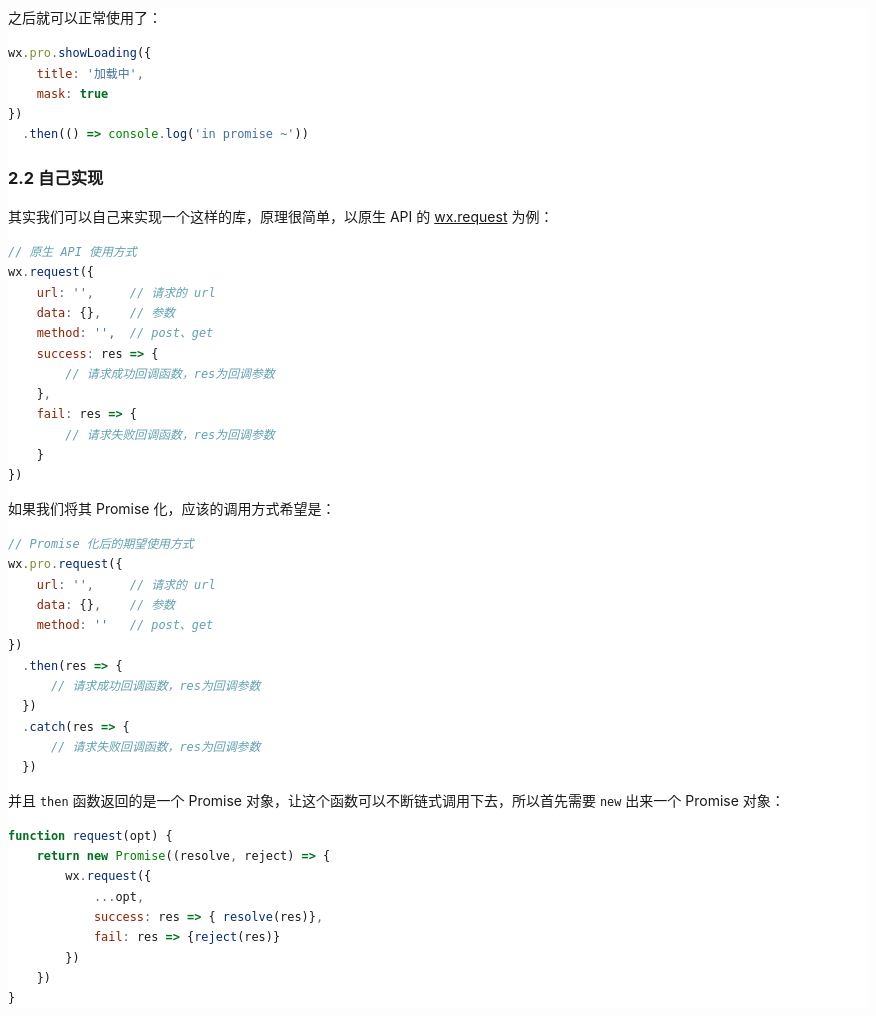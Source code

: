 之后就可以正常使用了：

```javascript
wx.pro.showLoading({
    title: '加载中',
    mask: true
})
  .then(() => console.log('in promise ~'))
```

### 2.2 自己实现

其实我们可以自己来实现一个这样的库，原理很简单，以原生 API 的 [wx.request](https://developers.weixin.qq.com/miniprogram/dev/api/network/request/wx.request.html) 为例：

```javascript
// 原生 API 使用方式
wx.request({
    url: '',     // 请求的 url
    data: {},    // 参数
    method: '',  // post、get
    success: res => {
        // 请求成功回调函数，res为回调参数
    },
    fail: res => {
        // 请求失败回调函数，res为回调参数
    }
})
```

如果我们将其 Promise 化，应该的调用方式希望是：

```javascript
// Promise 化后的期望使用方式
wx.pro.request({
    url: '',     // 请求的 url
    data: {},    // 参数
    method: ''   // post、get
})
  .then(res => {
      // 请求成功回调函数，res为回调参数
  })
  .catch(res => {
      // 请求失败回调函数，res为回调参数
  })
```

并且 `then` 函数返回的是一个 Promise 对象，让这个函数可以不断链式调用下去，所以首先需要 `new` 出来一个 Promise 对象：

```javascript
function request(opt) {
    return new Promise((resolve, reject) => {
        wx.request({
            ...opt,
            success: res => { resolve(res)},
            fail: res => {reject(res)}
        })
    })
}
```
